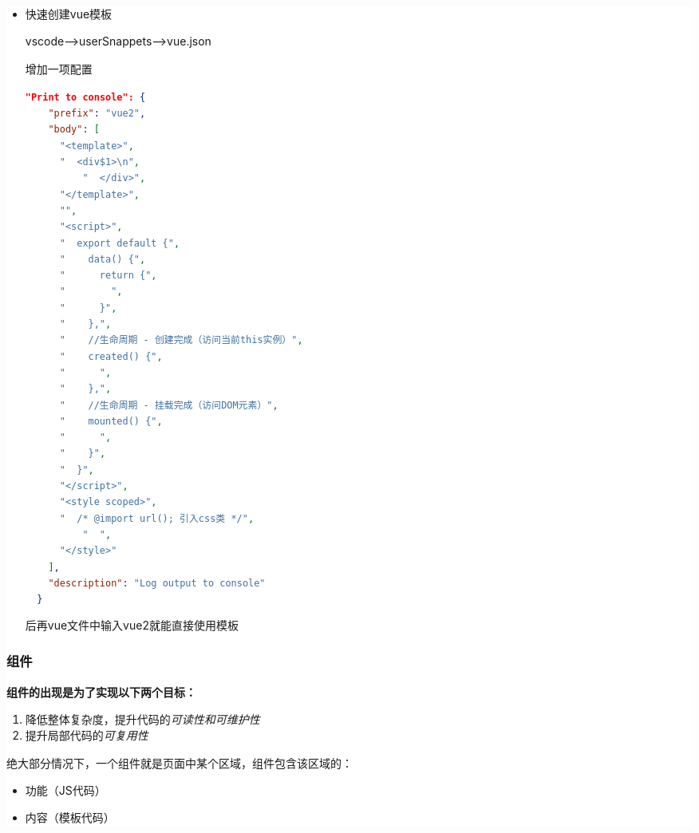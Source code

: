 - 快速创建vue模板

  vscode-->userSnappets-->vue.json

  增加一项配置

  ```json
  "Print to console": {
      "prefix": "vue2",  
      "body": [
        "<template>",
        "  <div$1>\n",
  			"  </div>",
        "</template>",
        "",
        "<script>",
        "  export default {",
        "    data() {",
        "      return {",
        "        ",
        "      }",
        "    },",
        "    //生命周期 - 创建完成（访问当前this实例）",
        "    created() {",
        "      ",
        "    },",
        "    //生命周期 - 挂载完成（访问DOM元素）",
        "    mounted() {",
        "      ",
        "    }",
        "  }",
        "</script>",
        "<style scoped>",
        "  /* @import url(); 引入css类 */",
  			"  ",
        "</style>"
      ],
      "description": "Log output to console"
    }
  ```

  后再vue文件中输入vue2就能直接使用模板

### 组件

**组件的出现是为了实现以下两个目标：**

1. 降低整体复杂度，提升代码的*可读性和可维护性*
2. 提升局部代码的*可复用性*

绝大部分情况下，一个组件就是页面中某个区域，组件包含该区域的：

- 功能（JS代码）

- 内容（模板代码）
